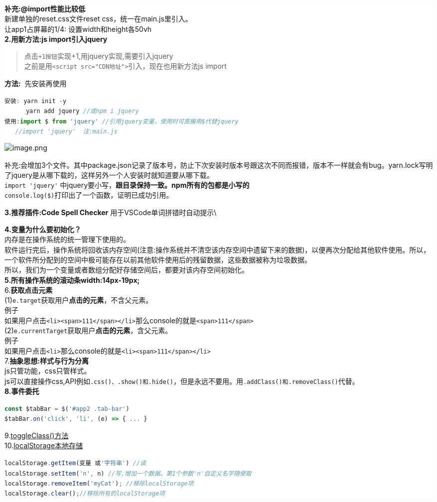 **补充:@import性能比较低**\
新建单独的reset.css文件reset css，统一在main.js里引入。\
让app1占屏幕的1/4: 设置width和height各50vh\
**2.用新方法:js import引入jquery**

> 点击`+1按钮`实现+1,用jquery实现,需要引入jquery\
> 之前是用`<script src="CDN地址">`引入，现在也用新方法js import

**方法:**  先安装再使用

```js
安装: yarn init -y
      yarn add jquery //或npm i jquery     
使用:import $ from 'jquery' //引用jquery变量，使用时可直接用$代替jquery
   //import 'jquery'  注:main.js
```

![image.png](https://p6-juejin.byteimg.com/tos-cn-i-k3u1fbpfcp/24b1e4e2905a49699609802e08ac953a~tplv-k3u1fbpfcp-watermark.image?)


补充:会增加3个文件。其中package.json记录了版本号，防止下次安装时版本号跟这次不同而报错，版本不一样就会有bug。yarn.lock写明了jquery是从哪下载的，这样另外一个人安装时就知道要从哪下载。\
`import 'jquery'` 中jquery要小写，**跟目录保持一致。npm所有的包都是小写的**\
`console.log($)`打印出了一个函数，证明已成功引用。

**3.推荐插件:Code Spell Checker** 用于VSCode单词拼错时自动提示\

**4.变量为什么要初始化？**\
内存是在操作系统的统一管理下使用的。\
软件运行完后，操作系统将回收该内存空间(注意:操作系统并不清空该内存空间中遗留下来的数据)，以便再次分配给其他软件使用。所以，一个软件所分配到的空间中极可能存在以前其他软件使用后的残留数据，这些数据被称为垃圾数据。\
所以，我们为一个变量或者数组分配好存储空间后，都要对该内存空间初始化。\
**5.所有操作系统的滚动条width:14px-19px;**\
6.**获取点击元素**\
(1)`e.target`获取用户**点击的元素**，不含父元素。\
例子\
如果用户点击`<li><span>111</span></li>`那么console的就是`<span>111</span>`\
(2)`e.currentTarget`获取用户**点击的元素**，含父元素。\
例子\
如果用户点击`<li>`那么console的就是`<li><span>111</span></li>`\
7.**抽象思想:样式与行为分离**\
js只管功能，css只管样式。\
js可以直接操作css,API例如`.css()、.show()和.hide()`，但是永远不要用。用`.addClass()和.removeClass()`代替。\
**8.事件委托**

```js
const $tabBar = $('#app2 .tab-bar') 
$tabBar.on('click', 'li', (e) => { ... }
```

9.[toggleClass()方法](https://www.w3school.com.cn/jquery/attributes_toggleclass.asp)\
10.[localStorage本地存储](https://developer.mozilla.org/zh-CN/docs/Web/API/Window/localStorage)

```js
localStorage.getItem(变量 或'字符串') //读
localStorage.setItem('n', n) //写,增加一个数据。第1个参数'n'自定义名字随便取
localStorage.removeItem('myCat'); //移除localStorage项
localStorage.clear();//移除所有的localStorage项
```
